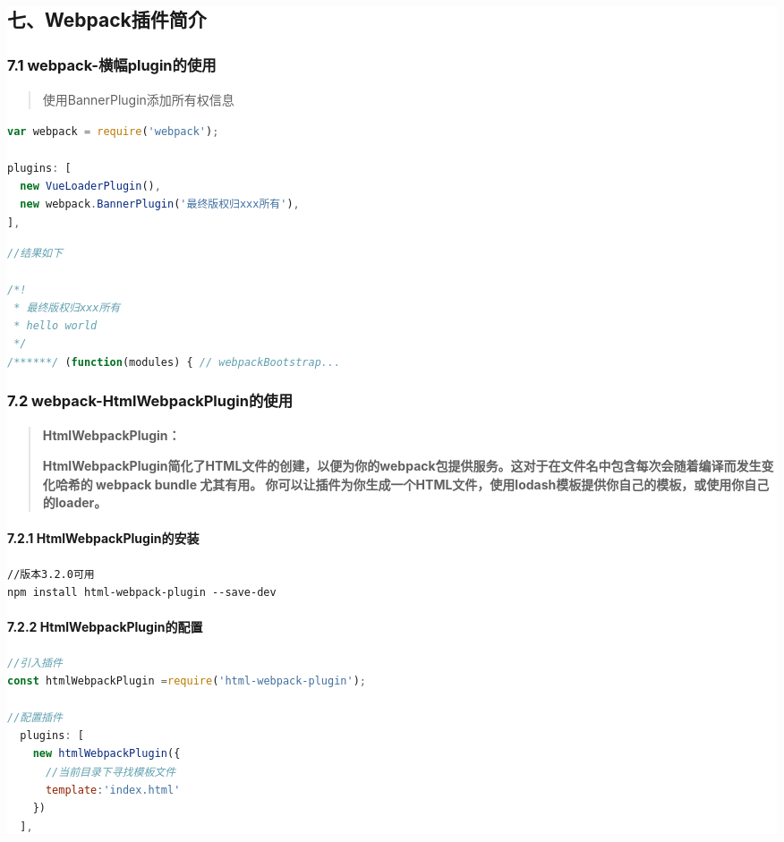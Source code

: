 ## 七、Webpack插件简介

### 7.1 webpack-横幅plugin的使用

> 使用BannerPlugin添加所有权信息

~~~javascript
var webpack = require('webpack');

plugins: [
  new VueLoaderPlugin(),
  new webpack.BannerPlugin('最终版权归xxx所有'),
],
~~~

~~~javascript
//结果如下

/*!
 * 最终版权归xxx所有
 * hello world
 */
/******/ (function(modules) { // webpackBootstrap...
~~~

### 7.2 webpack-HtmlWebpackPlugin的使用

> **HtmlWebpackPlugin：**
>
> **HtmlWebpackPlugin简化了HTML文件的创建，以便为你的webpack包提供服务。这对于在文件名中包含每次会随着编译而发生变化哈希的 webpack bundle 尤其有用。 你可以让插件为你生成一个HTML文件，使用lodash模板提供你自己的模板，或使用你自己的loader。**

#### 7.2.1 HtmlWebpackPlugin的安装

~~~shell
//版本3.2.0可用
npm install html-webpack-plugin --save-dev 
~~~



#### 7.2.2 HtmlWebpackPlugin的配置

~~~javascript
//引入插件
const htmlWebpackPlugin =require('html-webpack-plugin');

//配置插件
  plugins: [
    new htmlWebpackPlugin({
      //当前目录下寻找模板文件
      template:'index.html'
    })
  ],
~~~
